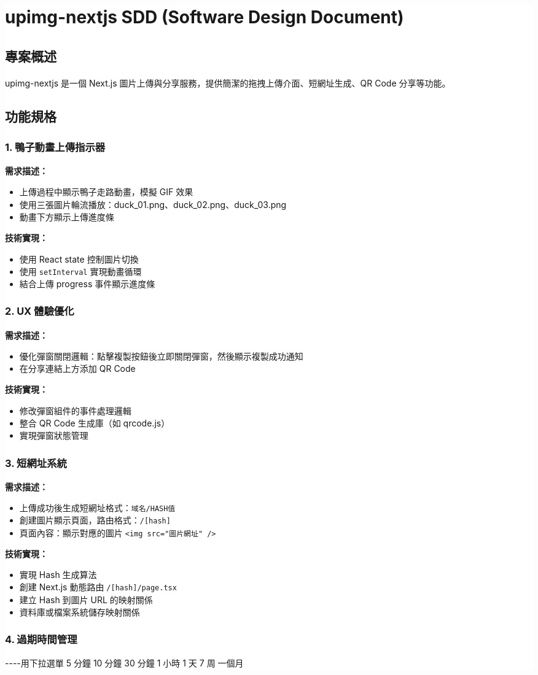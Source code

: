 # upimg-nextjs SDD (Software Design Document)

## 專案概述

upimg-nextjs 是一個 Next.js 圖片上傳與分享服務，提供簡潔的拖拽上傳介面、短網址生成、QR Code 分享等功能。

## 功能規格

### 1. 鴨子動畫上傳指示器

**需求描述：**

- 上傳過程中顯示鴨子走路動畫，模擬 GIF 效果
- 使用三張圖片輪流播放：duck_01.png、duck_02.png、duck_03.png
- 動畫下方顯示上傳進度條

**技術實現：**

- 使用 React state 控制圖片切換
- 使用 `setInterval` 實現動畫循環
- 結合上傳 progress 事件顯示進度條

### 2. UX 體驗優化

**需求描述：**

- 優化彈窗關閉邏輯：點擊複製按鈕後立即關閉彈窗，然後顯示複製成功通知
- 在分享連結上方添加 QR Code

**技術實現：**

- 修改彈窗組件的事件處理邏輯
- 整合 QR Code 生成庫（如 qrcode.js）
- 實現彈窗狀態管理

### 3. 短網址系統

**需求描述：**

- 上傳成功後生成短網址格式：`域名/HASH值`
- 創建圖片顯示頁面，路由格式：`/[hash]`
- 頁面內容：顯示對應的圖片 `<img src="圖片網址" />`

**技術實現：**

- 實現 Hash 生成算法
- 創建 Next.js 動態路由 `/[hash]/page.tsx`
- 建立 Hash 到圖片 URL 的映射關係
- 資料庫或檔案系統儲存映射關係

### 4. 過期時間管理

----用下拉選單
5 分鐘
10 分鐘
30 分鐘
1 小時
1 天
7 周
一個月
